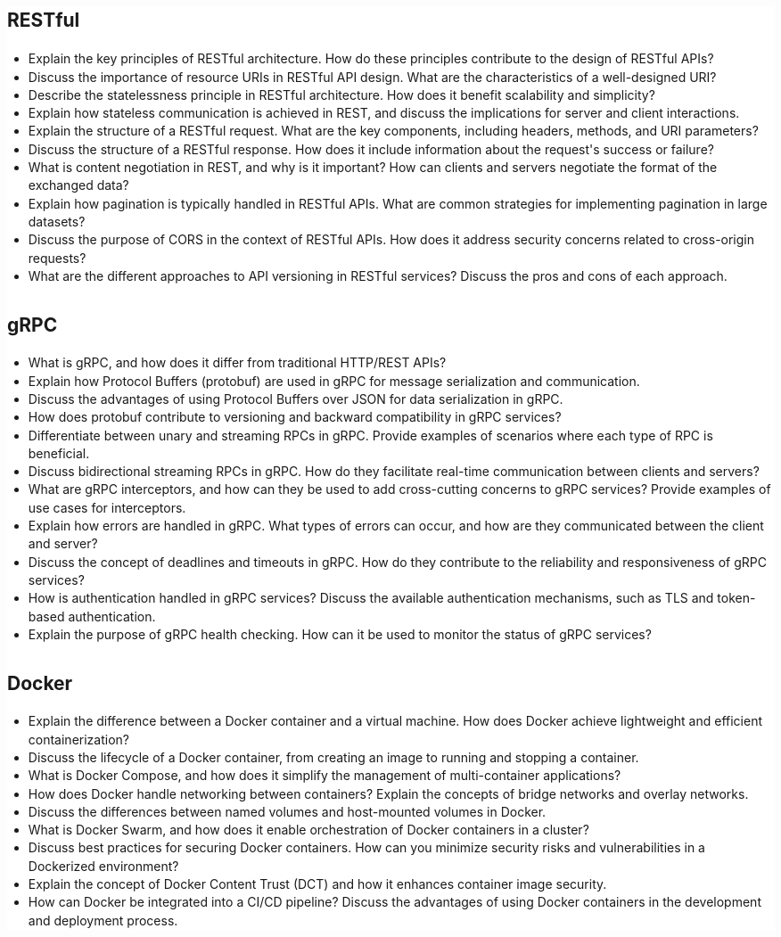 ## RESTful

- Explain the key principles of RESTful architecture. How do these principles contribute to the design of RESTful APIs?
- Discuss the importance of resource URIs in RESTful API design. What are the characteristics of a well-designed URI?
- Describe the statelessness principle in RESTful architecture. How does it benefit scalability and simplicity?
- Explain how stateless communication is achieved in REST, and discuss the implications for server and client interactions.
- Explain the structure of a RESTful request. What are the key components, including headers, methods, and URI parameters?
- Discuss the structure of a RESTful response. How does it include information about the request's success or failure?
- What is content negotiation in REST, and why is it important? How can clients and servers negotiate the format of the exchanged data?
- Explain how pagination is typically handled in RESTful APIs. What are common strategies for implementing pagination in large datasets?
- Discuss the purpose of CORS in the context of RESTful APIs. How does it address security concerns related to cross-origin requests?
- What are the different approaches to API versioning in RESTful services? Discuss the pros and cons of each approach.

## gRPC

- What is gRPC, and how does it differ from traditional HTTP/REST APIs?
- Explain how Protocol Buffers (protobuf) are used in gRPC for message serialization and communication.
- Discuss the advantages of using Protocol Buffers over JSON for data serialization in gRPC.
- How does protobuf contribute to versioning and backward compatibility in gRPC services?
- Differentiate between unary and streaming RPCs in gRPC. Provide examples of scenarios where each type of RPC is beneficial.
- Discuss bidirectional streaming RPCs in gRPC. How do they facilitate real-time communication between clients and servers?
- What are gRPC interceptors, and how can they be used to add cross-cutting concerns to gRPC services? Provide examples of use cases for interceptors.
- Explain how errors are handled in gRPC. What types of errors can occur, and how are they communicated between the client and server?
- Discuss the concept of deadlines and timeouts in gRPC. How do they contribute to the reliability and responsiveness of gRPC services?
- How is authentication handled in gRPC services? Discuss the available authentication mechanisms, such as TLS and token-based authentication.
- Explain the purpose of gRPC health checking. How can it be used to monitor the status of gRPC services?

## Docker

- Explain the difference between a Docker container and a virtual machine. How does Docker achieve lightweight and efficient containerization?
- Discuss the lifecycle of a Docker container, from creating an image to running and stopping a container.
- What is Docker Compose, and how does it simplify the management of multi-container applications?
- How does Docker handle networking between containers? Explain the concepts of bridge networks and overlay networks.
- Discuss the differences between named volumes and host-mounted volumes in Docker.
- What is Docker Swarm, and how does it enable orchestration of Docker containers in a cluster?
- Discuss best practices for securing Docker containers. How can you minimize security risks and vulnerabilities in a Dockerized environment?
- Explain the concept of Docker Content Trust (DCT) and how it enhances container image security.
- How can Docker be integrated into a CI/CD pipeline? Discuss the advantages of using Docker containers in the development and deployment process.
